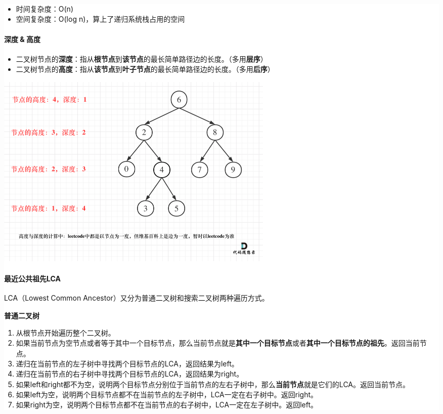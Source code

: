 - 时间复杂度：O(n)
- 空间复杂度：O(log n)，算上了递归系统栈占用的空间



#### 深度 & 高度

- 二叉树节点的**深度**：指从**根节点**到**该节点**的最长简单路径边的长度。（多用**层序**）
- 二叉树节点的**高度**：指从**该节点**到**叶子节点**的最长简单路径边的长度。（多用**后序**）

<img src="数据结构、算法与CPP/20210203155515650.png" alt="110.平衡二叉树2" style="zoom:50%;" />

#### 最近公共祖先LCA

LCA（Lowest Common Ancestor）又分为普通二叉树和搜索二叉树两种遍历方式。

**普通二叉树**

1. 从根节点开始遍历整个二叉树。
2. 如果当前节点为空节点或者等于其中一个目标节点，那么当前节点就是**其中一个目标节点**或者**其中一个目标节点的祖先**。返回当前节点。
3. 递归在当前节点的左子树中寻找两个目标节点的LCA，返回结果为left。
4. 递归在当前节点的右子树中寻找两个目标节点的LCA，返回结果为right。
5. 如果left和right都不为空，说明两个目标节点分别位于当前节点的左右子树中，那么**当前节点**就是它们的LCA。返回当前节点。
6. 如果left为空，说明两个目标节点都不在当前节点的左子树中，LCA一定在右子树中。返回right。
7. 如果right为空，说明两个目标节点都不在当前节点的右子树中，LCA一定在左子树中。返回left。
